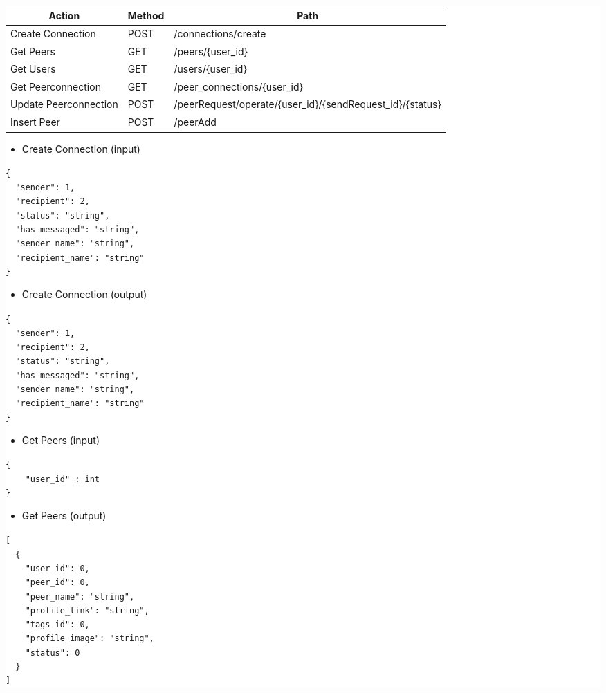 | Action | Method | Path |
| --------- | --------- | --------- |
| Create Connection | POST | /connections/create |
| Get Peers | GET | /peers/{user_id} |
| Get Users | GET | /users/{user_id} |
|Get Peerconnection | GET | /peer_connections/{user_id} |
| Update Peerconnection | POST | /peerRequest/operate/{user_id}/{sendRequest_id}/{status} |
| Insert Peer | POST | /peerAdd |

-  Create Connection (input)
```
{
  "sender": 1,
  "recipient": 2,
  "status": "string",
  "has_messaged": "string",
  "sender_name": "string",
  "recipient_name": "string"
}
```

- Create Connection (output)
```
{
  "sender": 1,
  "recipient": 2,
  "status": "string",
  "has_messaged": "string",
  "sender_name": "string",
  "recipient_name": "string"
}
```

- Get Peers (input)
```
{
    "user_id" : int
}
```

- Get Peers (output)
```
[
  {
    "user_id": 0,
    "peer_id": 0,
    "peer_name": "string",
    "profile_link": "string",
    "tags_id": 0,
    "profile_image": "string",
    "status": 0
  }
]
```

